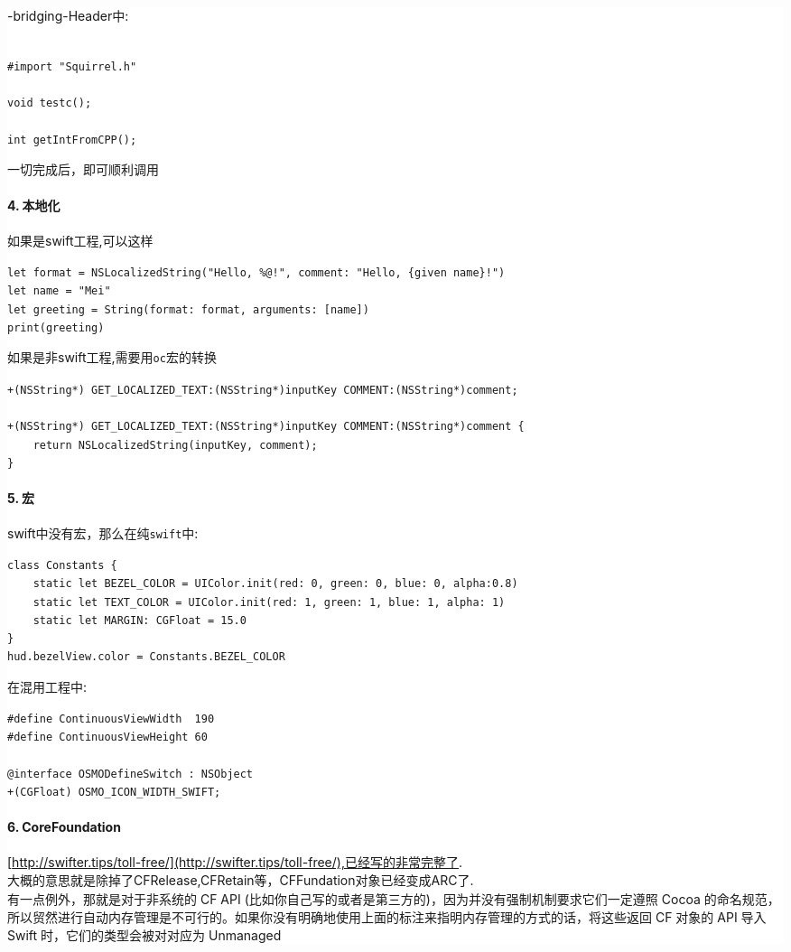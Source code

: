 -bridging-Header中:  

```objc

#import "Squirrel.h"

void testc();

int getIntFromCPP();
```  

一切完成后，即可顺利调用  

#### 4. 本地化
如果是swift工程,可以这样  

```objc
let format = NSLocalizedString("Hello, %@!", comment: "Hello, {given name}!")
let name = "Mei"
let greeting = String(format: format, arguments: [name])
print(greeting)
```
如果是非swift工程,需要用`oc`宏的转换  

```objc
+(NSString*) GET_LOCALIZED_TEXT:(NSString*)inputKey COMMENT:(NSString*)comment;

+(NSString*) GET_LOCALIZED_TEXT:(NSString*)inputKey COMMENT:(NSString*)comment {
    return NSLocalizedString(inputKey, comment);
}
```  

#### 5. 宏
swift中没有宏，那么在纯`swift`中:  

```objc
class Constants {
    static let BEZEL_COLOR = UIColor.init(red: 0, green: 0, blue: 0, alpha:0.8)
    static let TEXT_COLOR = UIColor.init(red: 1, green: 1, blue: 1, alpha: 1)
    static let MARGIN: CGFloat = 15.0
}
hud.bezelView.color = Constants.BEZEL_COLOR
```  

在混用工程中:  

```objc
#define ContinuousViewWidth  190
#define ContinuousViewHeight 60

@interface OSMODefineSwitch : NSObject
+(CGFloat) OSMO_ICON_WIDTH_SWIFT;
```

#### 6. CoreFoundation
[http://swifter.tips/toll-free/](http://swifter.tips/toll-free/),已经写的非常完整了.  
大概的意思就是除掉了CFRelease,CFRetain等，CFFundation对象已经变成ARC了.     
有一点例外，那就是对于非系统的 CF API (比如你自己写的或者是第三方的)，因为并没有强制机制要求它们一定遵照 Cocoa 的命名规范，所以贸然进行自动内存管理是不可行的。如果你没有明确地使用上面的标注来指明内存管理的方式的话，将这些返回 CF 对象的 API 导入 Swift 时，它们的类型会被对对应为 Unmanaged<T>  

